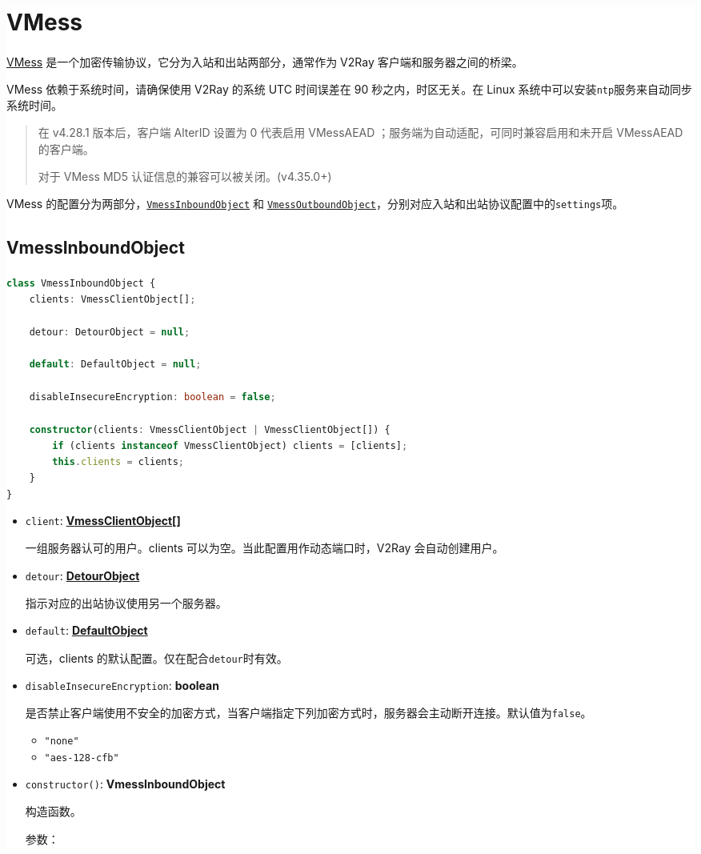 # VMess

[VMess](https://www.v2fly.org/developer/protocols/vmess.html) 是一个加密传输协议，它分为入站和出站两部分，通常作为 V2Ray 客户端和服务器之间的桥梁。

VMess 依赖于系统时间，请确保使用 V2Ray 的系统 UTC 时间误差在 90 秒之内，时区无关。在 Linux 系统中可以安装`ntp`服务来自动同步系统时间。

> 在 v4.28.1 版本后，客户端 AlterID 设置为 0 代表启用 VMessAEAD ；服务端为自动适配，可同时兼容启用和未开启 VMessAEAD 的客户端。
>
> 对于 VMess MD5 认证信息的兼容可以被关闭。(v4.35.0+)

VMess 的配置分为两部分，[`VmessInboundObject`](#VmessInboundObject) 和 [`VmessOutboundObject`](#VmessOutboundObject)，分别对应入站和出站协议配置中的`settings`项。

## VmessInboundObject

```typescript
class VmessInboundObject {
    clients: VmessClientObject[];

    detour: DetourObject = null;

    default: DefaultObject = null;

    disableInsecureEncryption: boolean = false;

    constructor(clients: VmessClientObject | VmessClientObject[]) {
        if (clients instanceof VmessClientObject) clients = [clients];
        this.clients = clients;
    }
}
```

* `client`: **[VmessClientObject[]](#VmessClientObject)**

  一组服务器认可的用户。clients 可以为空。当此配置用作动态端口时，V2Ray 会自动创建用户。

* `detour`: **[DetourObject](#DetourObject)**

  指示对应的出站协议使用另一个服务器。

* `default`: **[DefaultObject](#DefaultObject)**

  可选，clients 的默认配置。仅在配合`detour`时有效。

* `disableInsecureEncryption`: **boolean**

  是否禁止客户端使用不安全的加密方式，当客户端指定下列加密方式时，服务器会主动断开连接。默认值为`false`。

  - `"none"`
  - `"aes-128-cfb"`

* `constructor()`: **VmessInboundObject**

  构造函数。

  参数：
